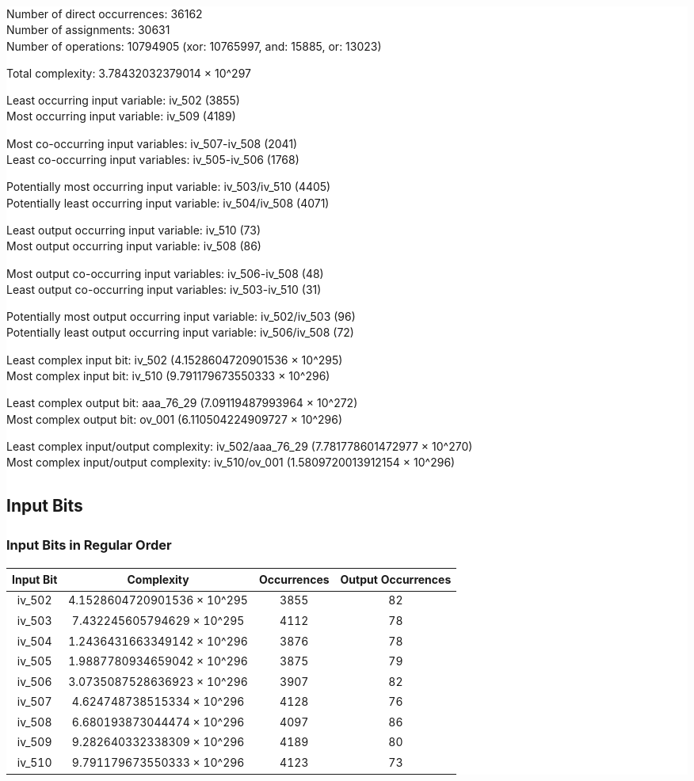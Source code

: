 Number of direct occurrences: 36162  
Number of assignments: 30631  
Number of operations: 10794905
(xor: 10765997,
and: 15885,
or: 13023)

Total complexity: 3.78432032379014 × 10^297

Least occurring input variable: iv_502 (3855)  
Most occurring input variable: iv_509 (4189)

Most co-occurring input variables: iv_507-iv_508 (2041)  
Least co-occurring input variables: iv_505-iv_506 (1768)

Potentially most occurring input variable: iv_503/iv_510 (4405)  
Potentially least occurring input variable: iv_504/iv_508 (4071)

Least output occurring input variable: iv_510 (73)  
Most output occurring input variable: iv_508 (86)

Most output co-occurring input variables: iv_506-iv_508 (48)  
Least output co-occurring input variables: iv_503-iv_510 (31)

Potentially most output occurring input variable: iv_502/iv_503 (96)  
Potentially least output occurring input variable: iv_506/iv_508 (72)

Least complex input bit: iv_502 (4.1528604720901536 × 10^295)  
Most complex input bit: iv_510 (9.791179673550333 × 10^296)

Least complex output bit: aaa_76_29 (7.09119487993964 × 10^272)  
Most complex output bit: ov_001 (6.110504224909727 × 10^296)

Least complex input/output complexity: iv_502/aaa_76_29 (7.781778601472977 × 10^270)  
Most complex input/output complexity: iv_510/ov_001 (1.5809720013912154 × 10^296)

## Input Bits

### Input Bits in Regular Order

| Input Bit | Complexity | Occurrences | Output Occurrences |
|:---------:|:----------:|:-----------:|:------------------:|
| iv_502 | 4.1528604720901536 × 10^295 | 3855 | 82 |
| iv_503 | 7.432245605794629 × 10^295 | 4112 | 78 |
| iv_504 | 1.2436431663349142 × 10^296 | 3876 | 78 |
| iv_505 | 1.9887780934659042 × 10^296 | 3875 | 79 |
| iv_506 | 3.0735087528636923 × 10^296 | 3907 | 82 |
| iv_507 | 4.624748738515334 × 10^296 | 4128 | 76 |
| iv_508 | 6.680193873044474 × 10^296 | 4097 | 86 |
| iv_509 | 9.282640332338309 × 10^296 | 4189 | 80 |
| iv_510 | 9.791179673550333 × 10^296 | 4123 | 73 |
